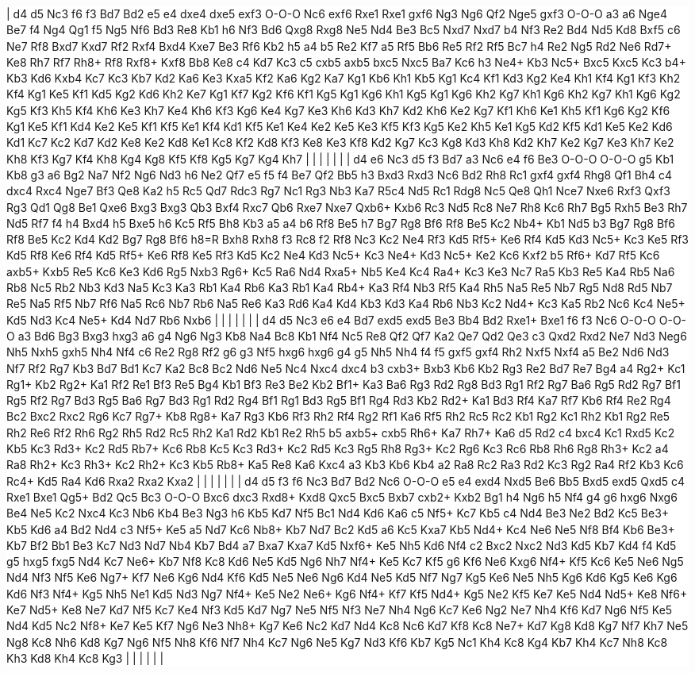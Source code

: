 | d4 d5 Nc3 f6 f3 Bd7 Bd2 e5 e4 dxe4 dxe5 exf3 O-O-O Nc6 exf6 Rxe1 Rxe1 gxf6 Ng3 Ng6 Qf2 Nge5 gxf3 O-O-O a3 a6 Nge4 Be7 f4 Ng4 Qg1 f5 Ng5 Nf6 Bd3 Re8 Kb1 h6 Nf3 Bd6 Qxg8 Rxg8 Ne5 Nd4 Be3 Bc5 Nxd7 Nxd7 b4 Nf3 Re2 Bd4 Nd5 Kd8 Bxf5 c6 Ne7 Rf8 Bxd7 Kxd7 Rf2 Rxf4 Bxd4 Kxe7 Be3 Rf6 Kb2 h5 a4 b5 Re2 Kf7 a5 Rf5 Bb6 Re5 Rf2 Rf5 Bc7 h4 Re2 Ng5 Rd2 Ne6 Rd7+ Ke8 Rh7 Rf7 Rh8+ Rf8 Rxf8+ Kxf8 Bb8 Ke8 c4 Kd7 Kc3 c5 cxb5 axb5 bxc5 Nxc5 Ba7 Kc6 h3 Ne4+ Kb3 Nc5+ Bxc5 Kxc5 Kc3 b4+ Kb3 Kd6 Kxb4 Kc7 Kc3 Kb7 Kd2 Ka6 Ke3 Kxa5 Kf2 Ka6 Kg2 Ka7 Kg1 Kb6 Kh1 Kb5 Kg1 Kc4 Kf1 Kd3 Kg2 Ke4 Kh1 Kf4 Kg1 Kf3 Kh2 Kf4 Kg1 Ke5 Kf1 Kd5 Kg2 Kd6 Kh2 Ke7 Kg1 Kf7 Kg2 Kf6 Kf1 Kg5 Kg1 Kg6 Kh1 Kg5 Kg1 Kg6 Kh2 Kg7 Kh1 Kg6 Kh2 Kg7 Kh1 Kg6 Kg2 Kg5 Kf3 Kh5 Kf4 Kh6 Ke3 Kh7 Ke4 Kh6 Kf3 Kg6 Ke4 Kg7 Ke3 Kh6 Kd3 Kh7 Kd2 Kh6 Ke2 Kg7 Kf1 Kh6 Ke1 Kh5 Kf1 Kg6 Kg2 Kf6 Kg1 Ke5 Kf1 Kd4 Ke2 Ke5 Kf1 Kf5 Ke1 Kf4 Kd1 Kf5 Ke1 Ke4 Ke2 Ke5 Ke3 Kf5 Kf3 Kg5 Ke2 Kh5 Ke1 Kg5 Kd2 Kf5 Kd1 Ke5 Ke2 Kd6 Kd1 Kc7 Kc2 Kd7 Kd2 Ke8 Ke2 Kd8 Ke1 Kc8 Kf2 Kd8 Kf3 Ke8 Ke3 Kf8 Kd2 Kg7 Kc3 Kg8 Kd3 Kh8 Kd2 Kh7 Ke2 Kg7 Ke3 Kh7 Ke2 Kh8 Kf3 Kg7 Kf4 Kh8 Kg4 Kg8 Kf5 Kf8 Kg5 Kg7 Kg4 Kh7 |  |  |  |  |  |
| d4 e6 Nc3 d5 f3 Bd7 a3 Nc6 e4 f6 Be3 O-O-O O-O-O g5 Kb1 Kb8 g3 a6 Bg2 Na7 Nf2 Ng6 Nd3 h6 Ne2 Qf7 e5 f5 f4 Be7 Qf2 Bb5 h3 Bxd3 Rxd3 Nc6 Bd2 Rh8 Rc1 gxf4 gxf4 Rhg8 Qf1 Bh4 c4 dxc4 Rxc4 Nge7 Bf3 Qe8 Ka2 h5 Rc5 Qd7 Rdc3 Rg7 Nc1 Rg3 Nb3 Ka7 R5c4 Nd5 Rc1 Rdg8 Nc5 Qe8 Qh1 Nce7 Nxe6 Rxf3 Qxf3 Rg3 Qd1 Qg8 Be1 Qxe6 Bxg3 Bxg3 Qb3 Bxf4 Rxc7 Qb6 Rxe7 Nxe7 Qxb6+ Kxb6 Rc3 Nd5 Rc8 Ne7 Rh8 Kc6 Rh7 Bg5 Rxh5 Be3 Rh7 Nd5 Rf7 f4 h4 Bxd4 h5 Bxe5 h6 Kc5 Rf5 Bh8 Kb3 a5 a4 b6 Rf8 Be5 h7 Bg7 Rg8 Bf6 Rf8 Be5 Kc2 Nb4+ Kb1 Nd5 b3 Bg7 Rg8 Bf6 Rf8 Be5 Kc2 Kd4 Kd2 Bg7 Rg8 Bf6 h8=R Bxh8 Rxh8 f3 Rc8 f2 Rf8 Nc3 Kc2 Ne4 Rf3 Kd5 Rf5+ Ke6 Rf4 Kd5 Kd3 Nc5+ Kc3 Ke5 Rf3 Kd5 Rf8 Ke6 Rf4 Kd5 Rf5+ Ke6 Rf8 Ke5 Rf3 Kd5 Kc2 Ne4 Kd3 Nc5+ Kc3 Ne4+ Kd3 Nc5+ Ke2 Kc6 Kxf2 b5 Rf6+ Kd7 Rf5 Kc6 axb5+ Kxb5 Re5 Kc6 Ke3 Kd6 Rg5 Nxb3 Rg6+ Kc5 Ra6 Nd4 Rxa5+ Nb5 Ke4 Kc4 Ra4+ Kc3 Ke3 Nc7 Ra5 Kb3 Re5 Ka4 Rb5 Na6 Rb8 Nc5 Rb2 Nb3 Kd3 Na5 Kc3 Ka3 Rb1 Ka4 Rb6 Ka3 Rb1 Ka4 Rb4+ Ka3 Rf4 Nb3 Rf5 Ka4 Rh5 Na5 Re5 Nb7 Rg5 Nd8 Rd5 Nb7 Re5 Na5 Rf5 Nb7 Rf6 Na5 Rc6 Nb7 Rb6 Na5 Re6 Ka3 Rd6 Ka4 Kd4 Kb3 Kd3 Ka4 Rb6 Nb3 Kc2 Nd4+ Kc3 Ka5 Rb2 Nc6 Kc4 Ne5+ Kd5 Nd3 Kc4 Ne5+ Kd4 Nd7 Rb6 Nxb6 |  |  |  |  |  |
| d4 d5 Nc3 e6 e4 Bd7 exd5 exd5 Be3 Bb4 Bd2 Rxe1+ Bxe1 f6 f3 Nc6 O-O-O O-O-O a3 Bd6 Bg3 Bxg3 hxg3 a6 g4 Ng6 Ng3 Kb8 Na4 Bc8 Kb1 Nf4 Nc5 Re8 Qf2 Qf7 Ka2 Qe7 Qd2 Qe3 c3 Qxd2 Rxd2 Ne7 Nd3 Neg6 Nh5 Nxh5 gxh5 Nh4 Nf4 c6 Re2 Rg8 Rf2 g6 g3 Nf5 hxg6 hxg6 g4 g5 Nh5 Nh4 f4 f5 gxf5 gxf4 Rh2 Nxf5 Nxf4 a5 Be2 Nd6 Nd3 Nf7 Rf2 Rg7 Kb3 Bd7 Bd1 Kc7 Ka2 Bc8 Bc2 Nd6 Ne5 Nc4 Nxc4 dxc4 b3 cxb3+ Bxb3 Kb6 Kb2 Rg3 Re2 Bd7 Re7 Bg4 a4 Rg2+ Kc1 Rg1+ Kb2 Rg2+ Ka1 Rf2 Re1 Bf3 Re5 Bg4 Kb1 Bf3 Re3 Be2 Kb2 Bf1+ Ka3 Ba6 Rg3 Rd2 Rg8 Bd3 Rg1 Rf2 Rg7 Ba6 Rg5 Rd2 Rg7 Bf1 Rg5 Rf2 Rg7 Bd3 Rg5 Ba6 Rg7 Bd3 Rg1 Rd2 Rg4 Bf1 Rg1 Bd3 Rg5 Bf1 Rg4 Rd3 Kb2 Rd2+ Ka1 Bd3 Rf4 Ka7 Rf7 Kb6 Rf4 Re2 Rg4 Bc2 Bxc2 Rxc2 Rg6 Kc7 Rg7+ Kb8 Rg8+ Ka7 Rg3 Kb6 Rf3 Rh2 Rf4 Rg2 Rf1 Ka6 Rf5 Rh2 Rc5 Rc2 Kb1 Rg2 Kc1 Rh2 Kb1 Rg2 Re5 Rh2 Re6 Rf2 Rh6 Rg2 Rh5 Rd2 Rc5 Rh2 Ka1 Rd2 Kb1 Re2 Rh5 b5 axb5+ cxb5 Rh6+ Ka7 Rh7+ Ka6 d5 Rd2 c4 bxc4 Kc1 Rxd5 Kc2 Kb5 Kc3 Rd3+ Kc2 Rd5 Rb7+ Kc6 Rb8 Kc5 Kc3 Rd3+ Kc2 Rd5 Kc3 Rg5 Rh8 Rg3+ Kc2 Rg6 Kc3 Rc6 Rb8 Rh6 Rg8 Rh3+ Kc2 a4 Ra8 Rh2+ Kc3 Rh3+ Kc2 Rh2+ Kc3 Kb5 Rb8+ Ka5 Re8 Ka6 Kxc4 a3 Kb3 Kb6 Kb4 a2 Ra8 Rc2 Ra3 Rd2 Kc3 Rg2 Ra4 Rf2 Kb3 Kc6 Rc4+ Kd5 Ra4 Kd6 Rxa2 Rxa2 Kxa2 |  |  |  |  |  |
| d4 d5 f3 f6 Nc3 Bd7 Bd2 Nc6 O-O-O e5 e4 exd4 Nxd5 Be6 Bb5 Bxd5 exd5 Qxd5 c4 Rxe1 Bxe1 Qg5+ Bd2 Qc5 Bc3 O-O-O Bxc6 dxc3 Rxd8+ Kxd8 Qxc5 Bxc5 Bxb7 cxb2+ Kxb2 Bg1 h4 Ng6 h5 Nf4 g4 g6 hxg6 Nxg6 Be4 Ne5 Kc2 Nxc4 Kc3 Nb6 Kb4 Be3 Ng3 h6 Kb5 Kd7 Nf5 Bc1 Nd4 Kd6 Ka6 c5 Nf5+ Kc7 Kb5 c4 Nd4 Be3 Ne2 Bd2 Kc5 Be3+ Kb5 Kd6 a4 Bd2 Nd4 c3 Nf5+ Ke5 a5 Nd7 Kc6 Nb8+ Kb7 Nd7 Bc2 Kd5 a6 Kc5 Kxa7 Kb5 Nd4+ Kc4 Ne6 Ne5 Nf8 Bf4 Kb6 Be3+ Kb7 Bf2 Bb1 Be3 Kc7 Nd3 Nd7 Nb4 Kb7 Bd4 a7 Bxa7 Kxa7 Kd5 Nxf6+ Ke5 Nh5 Kd6 Nf4 c2 Bxc2 Nxc2 Nd3 Kd5 Kb7 Kd4 f4 Kd5 g5 hxg5 fxg5 Nd4 Kc7 Ne6+ Kb7 Nf8 Kc8 Kd6 Ne5 Kd5 Ng6 Nh7 Nf4+ Ke5 Kc7 Kf5 g6 Kf6 Ne6 Kxg6 Nf4+ Kf5 Kc6 Ke5 Ne6 Ng5 Nd4 Nf3 Nf5 Ke6 Ng7+ Kf7 Ne6 Kg6 Nd4 Kf6 Kd5 Ne5 Ne6 Ng6 Kd4 Ne5 Kd5 Nf7 Ng7 Kg5 Ke6 Ne5 Nh5 Kg6 Kd6 Kg5 Ke6 Kg6 Kd6 Nf3 Nf4+ Kg5 Nh5 Ne1 Kd5 Nd3 Ng7 Nf4+ Ke5 Ne2 Ne6+ Kg6 Nf4+ Kf7 Kf5 Nd4+ Kg5 Ne2 Kf5 Ke7 Ke5 Nd4 Nd5+ Ke8 Nf6+ Ke7 Nd5+ Ke8 Ne7 Kd7 Nf5 Kc7 Ke4 Nf3 Kd5 Kd7 Ng7 Ne5 Nf5 Nf3 Ne7 Nh4 Ng6 Kc7 Ke6 Ng2 Ne7 Nh4 Kf6 Kd7 Ng6 Nf5 Ke5 Nd4 Kd5 Nc2 Nf8+ Ke7 Ke5 Kf7 Ng6 Ne3 Nh8+ Kg7 Ke6 Nc2 Kd7 Nd4 Kc8 Nc6 Kd7 Kf8 Kc8 Ne7+ Kd7 Kg8 Kd8 Kg7 Nf7 Kh7 Ne5 Ng8 Kc8 Nh6 Kd8 Kg7 Ng6 Nf5 Nh8 Kf6 Nf7 Nh4 Kc7 Ng6 Ne5 Kg7 Nd3 Kf6 Kb7 Kg5 Nc1 Kh4 Kc8 Kg4 Kb7 Kh4 Kc7 Nh8 Kc8 Kh3 Kd8 Kh4 Kc8 Kg3 |  |  |  |  |  |
